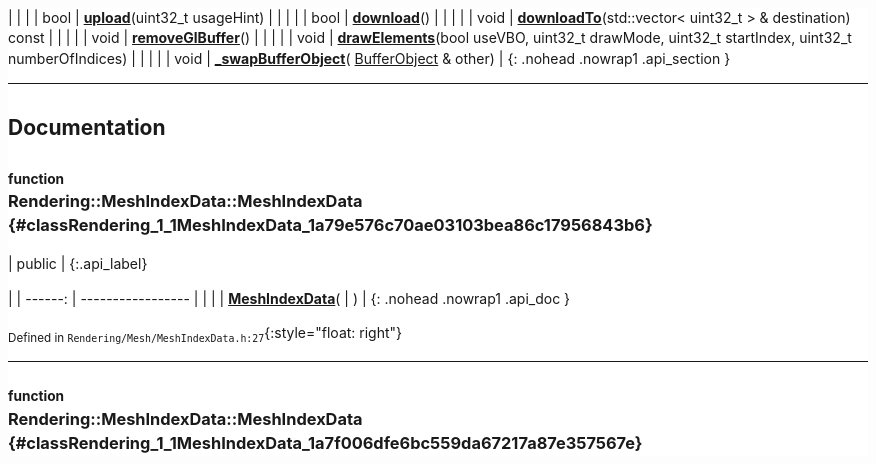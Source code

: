 |  | |
| bool | **[upload](#classRendering_1_1MeshIndexData_1ac517c5797299ed9ee063b3be12370f9d)**(uint32_t usageHint) |
|  | |
| bool | **[download](#classRendering_1_1MeshIndexData_1a22809b63fcd2b8e98cdbc75e0a5d54e0)**() |
|  | |
| void | **[downloadTo](#classRendering_1_1MeshIndexData_1a99699ad6235556eccc3f68b45b1c6fd8)**(std::vector< uint32_t > & destination) const |
|  | |
| void | **[removeGlBuffer](#classRendering_1_1MeshIndexData_1a69a8698fd48bede1d076678b4668fcc0)**() |
|  | |
| void | **[drawElements](#classRendering_1_1MeshIndexData_1a1f10466b092b98e7d063c3a21372d540)**(bool useVBO, uint32_t drawMode, uint32_t startIndex, uint32_t numberOfIndices) |
|  | |
| void | **[_swapBufferObject](#classRendering_1_1MeshIndexData_1add86ed98538b089ca62fd32592c396ec)**( [BufferObject](classRendering_1_1BufferObject) & other) |
{: .nohead .nowrap1 .api_section }


-------------------------------------------------------------------

## Documentation

### <small>function</small><br/> Rendering::MeshIndexData::MeshIndexData {#classRendering_1_1MeshIndexData_1a79e576c70ae03103bea86c17956843b6}

| public |
{:.api_label}

|
| ------: | ----------------- |
|  |
|  **[MeshIndexData](#classRendering_1_1MeshIndexData_1a79e576c70ae03103bea86c17956843b6)**( |  ) |
{: .nohead .nowrap1 .api_doc }





<sub>Defined in `Rendering/Mesh/MeshIndexData.h:27`</sub>{:style="float: right"}

-------------------------------------------------------------------

### <small>function</small><br/> Rendering::MeshIndexData::MeshIndexData {#classRendering_1_1MeshIndexData_1a7f006dfe6bc559da67217a87e357567e}
